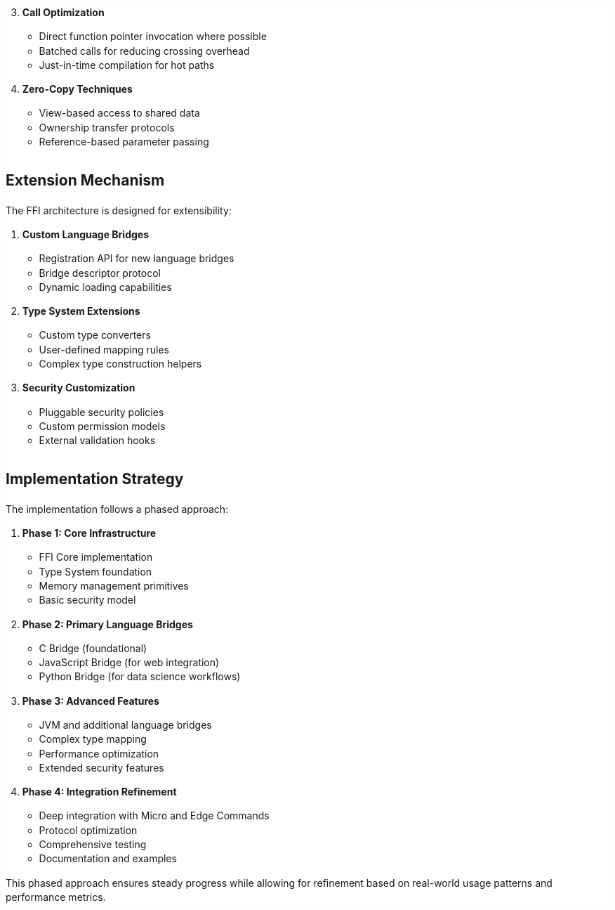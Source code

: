 3. **Call Optimization**
   - Direct function pointer invocation where possible
   - Batched calls for reducing crossing overhead
   - Just-in-time compilation for hot paths

4. **Zero-Copy Techniques**
   - View-based access to shared data
   - Ownership transfer protocols
   - Reference-based parameter passing

## Extension Mechanism

The FFI architecture is designed for extensibility:

1. **Custom Language Bridges**
   - Registration API for new language bridges
   - Bridge descriptor protocol
   - Dynamic loading capabilities

2. **Type System Extensions**
   - Custom type converters
   - User-defined mapping rules
   - Complex type construction helpers

3. **Security Customization**
   - Pluggable security policies
   - Custom permission models
   - External validation hooks

## Implementation Strategy

The implementation follows a phased approach:

1. **Phase 1: Core Infrastructure**
   - FFI Core implementation
   - Type System foundation
   - Memory management primitives
   - Basic security model

2. **Phase 2: Primary Language Bridges**
   - C Bridge (foundational)
   - JavaScript Bridge (for web integration)
   - Python Bridge (for data science workflows)

3. **Phase 3: Advanced Features**
   - JVM and additional language bridges
   - Complex type mapping
   - Performance optimization
   - Extended security features

4. **Phase 4: Integration Refinement**
   - Deep integration with Micro and Edge Commands
   - Protocol optimization
   - Comprehensive testing
   - Documentation and examples

This phased approach ensures steady progress while allowing for refinement based on real-world usage patterns and performance metrics.